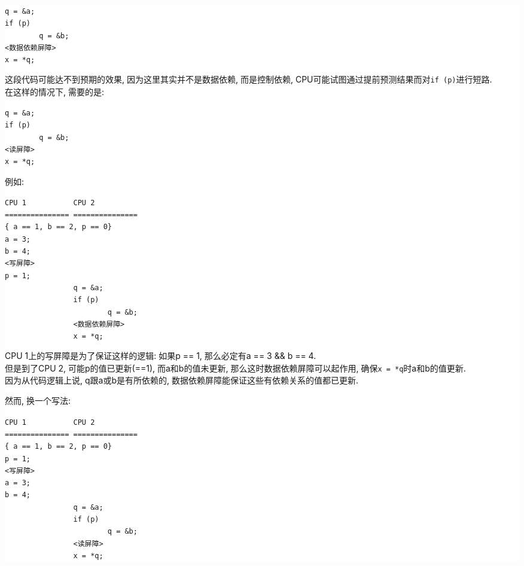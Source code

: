 ```
q = &a;
if (p)
        q = &b;
<数据依赖屏障>
x = *q;
```


这段代码可能达不到预期的效果, 因为这里其实并不是数据依赖, 而是控制依赖, CPU可能试图通过提前预测结果而对`if (p)`进行短路.  
在这样的情况下, 需要的是:  

```
q = &a;
if (p)
        q = &b;
<读屏障>
x = *q;
```


例如:  

```
CPU 1           CPU 2
=============== ===============
{ a == 1, b == 2, p == 0}
a = 3;
b = 4;
<写屏障>
p = 1;
                q = &a;
                if (p)
                        q = &b;
                <数据依赖屏障>
                x = *q;
```


CPU 1上的写屏障是为了保证这样的逻辑: 如果p == 1, 那么必定有a == 3 && b == 4.  
但是到了CPU 2, 可能p的值已更新(==1), 而a和b的值未更新, 那么这时数据依赖屏障可以起作用, 确保`x = *q`时a和b的值更新.   
因为从代码逻辑上说, q跟a或b是有所依赖的, 数据依赖屏障能保证这些有依赖关系的值都已更新.  

然而, 换一个写法:

```
CPU 1           CPU 2
=============== ===============
{ a == 1, b == 2, p == 0}
p = 1;
<写屏障>
a = 3;
b = 4;
                q = &a;
                if (p)
                        q = &b;
                <读屏障>
                x = *q;
```
